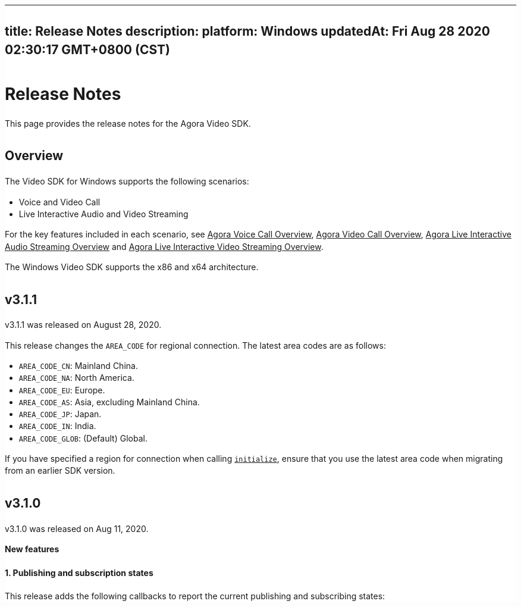 
---
title: Release Notes
description: 
platform: Windows
updatedAt: Fri Aug 28 2020 02:30:17 GMT+0800 (CST)
---
# Release Notes
This page provides the release notes for the Agora Video SDK.

## Overview

The Video SDK for Windows supports the following scenarios:

-   Voice and Video Call
-   Live Interactive Audio and Video Streaming

For the key features included in each scenario, see [Agora Voice Call Overview](https://docs.agora.io/en/Voice/product_voice?platform=All%20Platforms), [Agora Video Call Overview](https://docs.agora.io/en/Video/product_video?platform=All%20Platforms), [Agora Live Interactive Audio Streaming Overview](https://docs.agora.io/en/Audio%20Broadcast/product_live_audio?platform=All_Platforms) and [Agora Live Interactive Video Streaming Overview](https://docs.agora.io/en/Interactive%20Broadcast/product_live?platform=All%20Platforms).

The Windows Video SDK supports the x86 and x64 architecture.

## v3.1.1

v3.1.1 was released on August 28, 2020.

This release changes the `AREA_CODE` for regional connection. The latest area codes are as follows:

- `AREA_CODE_CN`: Mainland China.
- `AREA_CODE_NA`: North America.
- `AREA_CODE_EU`: Europe.
- `AREA_CODE_AS`: Asia, excluding Mainland China.
- `AREA_CODE_JP`: Japan.
- `AREA_CODE_IN`: India.
- `AREA_CODE_GLOB`: (Default) Global.

If you have specified a region for connection when calling [`initialize`](https://docs.agora.io/en/Interactive%20Broadcast/API%20Reference/cpp/classagora_1_1rtc_1_1_i_rtc_engine.html#ac71db65e66942e4e0a0550e95c16890f), ensure that you use the latest area code when migrating from an earlier SDK version.

## v3.1.0

v3.1.0 was released on Aug 11, 2020.

**New features**

#### 1. Publishing and subscription states
This release adds the following callbacks to report the current publishing and subscribing states:
